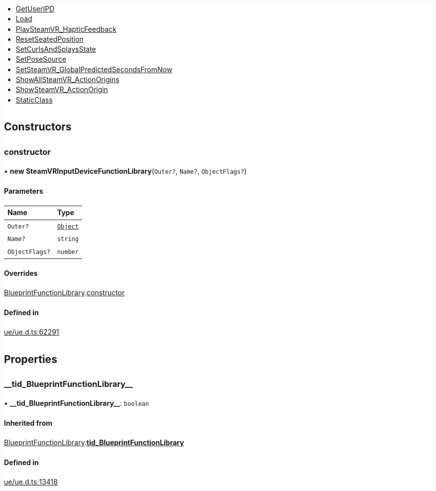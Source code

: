 - [GetUserIPD](ue_ue.SteamVRInputDeviceFunctionLibrary.md#getuseripd)
- [Load](ue_ue.SteamVRInputDeviceFunctionLibrary.md#load)
- [PlaySteamVR\_HapticFeedback](ue_ue.SteamVRInputDeviceFunctionLibrary.md#playsteamvr_hapticfeedback)
- [ResetSeatedPosition](ue_ue.SteamVRInputDeviceFunctionLibrary.md#resetseatedposition)
- [SetCurlsAndSplaysState](ue_ue.SteamVRInputDeviceFunctionLibrary.md#setcurlsandsplaysstate)
- [SetPoseSource](ue_ue.SteamVRInputDeviceFunctionLibrary.md#setposesource)
- [SetSteamVR\_GlobalPredictedSecondsFromNow](ue_ue.SteamVRInputDeviceFunctionLibrary.md#setsteamvr_globalpredictedsecondsfromnow)
- [ShowAllSteamVR\_ActionOrigins](ue_ue.SteamVRInputDeviceFunctionLibrary.md#showallsteamvr_actionorigins)
- [ShowSteamVR\_ActionOrigin](ue_ue.SteamVRInputDeviceFunctionLibrary.md#showsteamvr_actionorigin)
- [StaticClass](ue_ue.SteamVRInputDeviceFunctionLibrary.md#staticclass)

## Constructors

### constructor

• **new SteamVRInputDeviceFunctionLibrary**(`Outer?`, `Name?`, `ObjectFlags?`)

#### Parameters

| Name | Type |
| :------ | :------ |
| `Outer?` | [`Object`](ue_ue.Object.md) |
| `Name?` | `string` |
| `ObjectFlags?` | `number` |

#### Overrides

[BlueprintFunctionLibrary](ue_ue.BlueprintFunctionLibrary.md).[constructor](ue_ue.BlueprintFunctionLibrary.md#constructor)

#### Defined in

[ue/ue.d.ts:62291](https://github.com/YugMetaverse/yug_typings/blob/b7d9b19/ue/ue.d.ts#L62291)

## Properties

### \_\_tid\_BlueprintFunctionLibrary\_\_

• **\_\_tid\_BlueprintFunctionLibrary\_\_**: `boolean`

#### Inherited from

[BlueprintFunctionLibrary](ue_ue.BlueprintFunctionLibrary.md).[__tid_BlueprintFunctionLibrary__](ue_ue.BlueprintFunctionLibrary.md#__tid_blueprintfunctionlibrary__)

#### Defined in

[ue/ue.d.ts:13418](https://github.com/YugMetaverse/yug_typings/blob/b7d9b19/ue/ue.d.ts#L13418)
